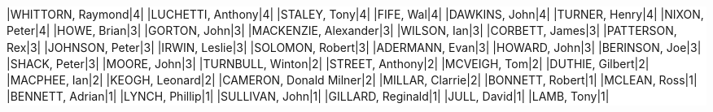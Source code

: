 |WHITTORN, Raymond|4|
|LUCHETTI, Anthony|4|
|STALEY, Tony|4|
|FIFE, Wal|4|
|DAWKINS, John|4|
|TURNER, Henry|4|
|NIXON, Peter|4|
|HOWE, Brian|3|
|GORTON, John|3|
|MACKENZIE, Alexander|3|
|WILSON, Ian|3|
|CORBETT, James|3|
|PATTERSON, Rex|3|
|JOHNSON, Peter|3|
|IRWIN, Leslie|3|
|SOLOMON, Robert|3|
|ADERMANN, Evan|3|
|HOWARD, John|3|
|BERINSON, Joe|3|
|SHACK, Peter|3|
|MOORE, John|3|
|TURNBULL, Winton|2|
|STREET, Anthony|2|
|MCVEIGH, Tom|2|
|DUTHIE, Gilbert|2|
|MACPHEE, Ian|2|
|KEOGH, Leonard|2|
|CAMERON, Donald Milner|2|
|MILLAR, Clarrie|2|
|BONNETT, Robert|1|
|MCLEAN, Ross|1|
|BENNETT, Adrian|1|
|LYNCH, Phillip|1|
|SULLIVAN, John|1|
|GILLARD, Reginald|1|
|JULL, David|1|
|LAMB, Tony|1|